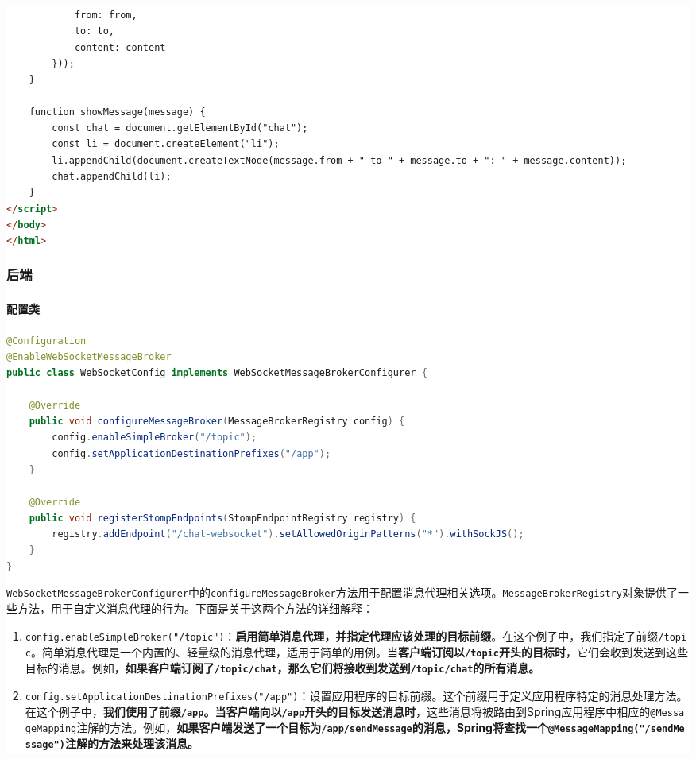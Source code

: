 ```html
            from: from,
            to: to,
            content: content
        }));
    }

    function showMessage(message) {
        const chat = document.getElementById("chat");
        const li = document.createElement("li");
        li.appendChild(document.createTextNode(message.from + " to " + message.to + ": " + message.content));
        chat.appendChild(li);
    }
</script>
</body>
</html>

```



### 后端

#### 配置类

```java
@Configuration
@EnableWebSocketMessageBroker
public class WebSocketConfig implements WebSocketMessageBrokerConfigurer {

    @Override
    public void configureMessageBroker(MessageBrokerRegistry config) {
        config.enableSimpleBroker("/topic");
        config.setApplicationDestinationPrefixes("/app");
    }

    @Override
    public void registerStompEndpoints(StompEndpointRegistry registry) {
        registry.addEndpoint("/chat-websocket").setAllowedOriginPatterns("*").withSockJS();
    }
}

```

`WebSocketMessageBrokerConfigurer`中的`configureMessageBroker`方法用于配置消息代理相关选项。`MessageBrokerRegistry`对象提供了一些方法，用于自定义消息代理的行为。下面是关于这两个方法的详细解释：

1. `config.enableSimpleBroker("/topic")`：**启用简单消息代理，并指定代理应该处理的目标前缀**。在这个例子中，我们指定了前缀`/topic`。简单消息代理是一个内置的、轻量级的消息代理，适用于简单的用例。当**客户端订阅以`/topic`开头的目标时**，它们会收到发送到这些目标的消息。例如，**如果客户端订阅了`/topic/chat`，那么它们将接收到发送到`/topic/chat`的所有消息。**

2. `config.setApplicationDestinationPrefixes("/app")`：设置应用程序的目标前缀。这个前缀用于定义应用程序特定的消息处理方法。在这个例子中，**我们使用了前缀`/app`。当客户端向以`/app`开头的目标发送消息时**，这些消息将被路由到Spring应用程序中相应的`@MessageMapping`注解的方法。例如，**如果客户端发送了一个目标为`/app/sendMessage`的消息，Spring将查找一个`@MessageMapping("/sendMessage")`注解的方法来处理该消息。**
